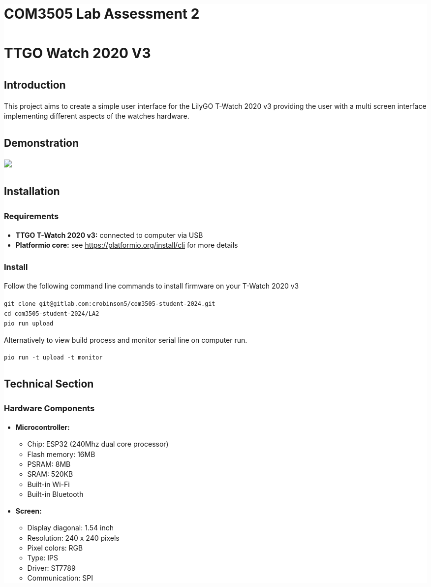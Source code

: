 
# COM3505 Lab Assessment 2

# TTGO Watch 2020 V3

## Introduction

This project aims to create a simple user interface for the LilyGO T-Watch 2020 v3 providing the user with a multi screen interface implementing different aspects of the watches hardware.

## Demonstration
[![](https://i9.ytimg.com/vi/PiwBYNNtfWc/mqdefault.jpg?sqp=CJTAnLIG-oaymwEoCMACELQB8quKqQMcGADwAQH4Ac4FgAKACooCDAgAEAEYZSBVKEowDw==&rs=AOn4CLBdcHFblcNYZSEtzdvO9mVU2vW7KA)](https://youtube.com/shorts/PiwBYNNtfWc "Watch UI Demonstration")

## Installation
### Requirements
- **TTGO T-Watch 2020 v3:** connected to computer via USB
- **Platformio core:** see https://platformio.org/install/cli for more details

### Install
Follow the following command line commands to install firmware on your T-Watch 2020 v3

~~~
git clone git@gitlab.com:crobinson5/com3505-student-2024.git
cd com3505-student-2024/LA2
pio run upload
~~~

Alternatively to view build process and monitor serial line on computer run.

~~~
pio run -t upload -t monitor
~~~

## Technical Section
### Hardware Components
- **Microcontroller:**
    - Chip: ESP32 (240Mhz dual core processor)
    - Flash memory: 16MB
    - PSRAM: 8MB
    - SRAM: 520KB
    - Built-in Wi-Fi
    - Built-in Bluetooth

- **Screen:**
    - Display diagonal: 1.54 inch
    - Resolution: 240 x 240 pixels
    - Pixel colors: RGB
    - Type: IPS
    - Driver: ST7789
    - Communication: SPI
